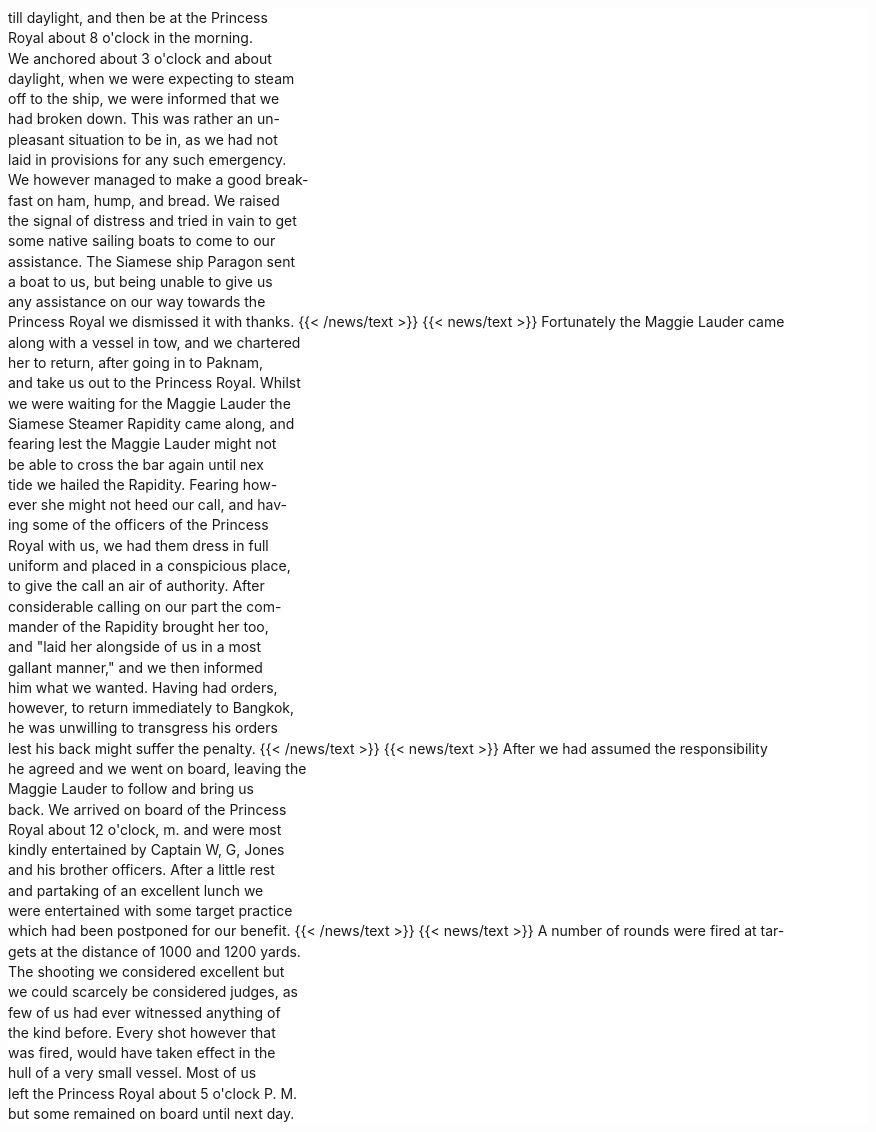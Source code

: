 till daylight, and then be at the Princess<br/>
Royal about 8 o'clock in the morning.<br/>
We anchored about 3 o'clock and about<br/>
daylight, when we were expecting to steam<br/>
off to the ship, we were informed that we<br/>
had broken down. This was rather an un-<br/>
pleasant situation to be in, as we had not<br/>
laid in provisions for any such emergency.<br/>
We however managed to make a good break-<br/>
fast on ham, hump, and bread. We raised<br/>
the signal of distress and tried in vain to get<br/>
some native sailing boats to come to our<br/>
assistance. The Siamese ship Paragon sent<br/>
a boat to us, but being unable to give us<br/>
any assistance on our way towards the<br/>
Princess Royal we dismissed it with thanks.
{{< /news/text >}}
{{< news/text >}}
Fortunately the Maggie Lauder came<br/>
along with a vessel in tow, and we chartered<br/>
her to return, after going in to Paknam,<br/>
and take us out to the Princess Royal. Whilst<br/>
we were waiting for the Maggie Lauder the<br/>
Siamese Steamer Rapidity came along, and<br/>
fearing lest the Maggie Lauder might not<br/>
be able to cross the bar again until nex<br/>
tide we hailed the Rapidity. Fearing how-<br/>
ever she might not heed our call, and hav-<br/>
ing some of the officers of the Princess<br/>
Royal with us, we had them dress in full<br/>
uniform and placed in a conspicious place,<br/>
to give the call an air of authority. After<br/>
considerable calling on our part the com-<br/>
mander of the Rapidity brought her too,<br/>
and "laid her alongside of us in a most<br/>
gallant manner," and we then informed<br/>
him what we wanted. Having had orders,<br/>
however, to return immediately to Bangkok,<br/>
he was unwilling to transgress his orders<br/>
lest his back might suffer the penalty.
{{< /news/text >}}
{{< news/text >}}
After we had assumed the responsibility<br/>
he agreed and we went on board, leaving the<br/>
Maggie Lauder to follow and bring us<br/>
back. We arrived on board of the Princess<br/>
Royal about 12 o'clock, m. and were most<br/>
kindly entertained by Captain W, G, Jones<br/>
and his brother officers. After a little rest<br/>
and partaking of an excellent lunch we<br/>
were entertained with some target practice<br/>
which had been postponed for our benefit.
{{< /news/text >}}
{{< news/text >}}
A number of rounds were fired at tar-<br/>
gets at the distance of 1000 and 1200 yards.<br/>
The shooting we considered excellent but<br/>
we could scarcely be considered judges, as<br/>
few of us had ever witnessed anything of<br/>
the kind before. Every shot however that<br/>
was fired, would have taken effect in the<br/>
hull of a very small vessel. Most of us<br/>
left the Princess Royal about 5 o'clock P. M.<br/>
but some remained on board until next day.<br/>